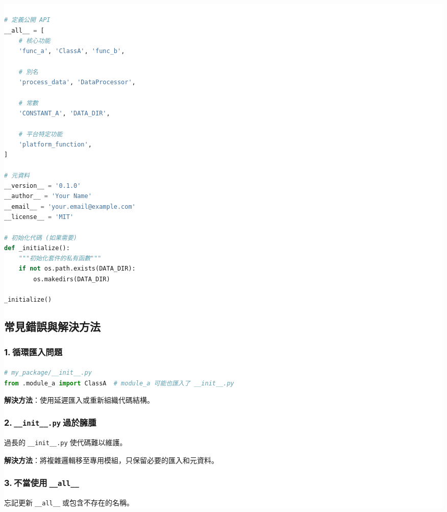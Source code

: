 ```python

# 定義公開 API
__all__ = [
    # 核心功能
    'func_a', 'ClassA', 'func_b',
    
    # 別名
    'process_data', 'DataProcessor',
    
    # 常數
    'CONSTANT_A', 'DATA_DIR',
    
    # 平台特定功能
    'platform_function',
]

# 元資料
__version__ = '0.1.0'
__author__ = 'Your Name'
__email__ = 'your.email@example.com'
__license__ = 'MIT'

# 初始化代碼 (如果需要)
def _initialize():
    """初始化套件的私有函數"""
    if not os.path.exists(DATA_DIR):
        os.makedirs(DATA_DIR)

_initialize()
```

## 常見錯誤與解決方法

### 1. 循環匯入問題

```python
# my_package/__init__.py
from .module_a import ClassA  # module_a 可能也匯入了 __init__.py
```

**解決方法**：使用延遲匯入或重新組織代碼結構。

### 2. `__init__.py` 過於臃腫

過長的 `__init__.py` 使代碼難以維護。

**解決方法**：將複雜邏輯移至專用模組，只保留必要的匯入和元資料。

### 3. 不當使用 `__all__`

忘記更新 `__all__` 或包含不存在的名稱。
